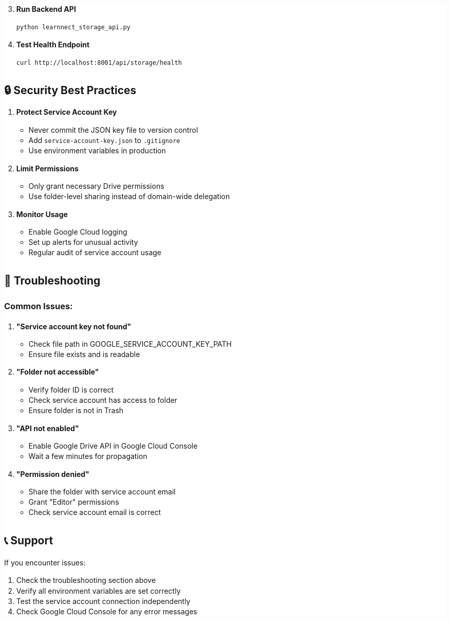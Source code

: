 3. **Run Backend API**
   ```bash
   python learnnect_storage_api.py
   ```

4. **Test Health Endpoint**
   ```bash
   curl http://localhost:8001/api/storage/health
   ```

## 🔒 Security Best Practices

1. **Protect Service Account Key**
   - Never commit the JSON key file to version control
   - Add `service-account-key.json` to `.gitignore`
   - Use environment variables in production

2. **Limit Permissions**
   - Only grant necessary Drive permissions
   - Use folder-level sharing instead of domain-wide delegation

3. **Monitor Usage**
   - Enable Google Cloud logging
   - Set up alerts for unusual activity
   - Regular audit of service account usage

## 🚨 Troubleshooting

### Common Issues:

1. **"Service account key not found"**
   - Check file path in GOOGLE_SERVICE_ACCOUNT_KEY_PATH
   - Ensure file exists and is readable

2. **"Folder not accessible"**
   - Verify folder ID is correct
   - Check service account has access to folder
   - Ensure folder is not in Trash

3. **"API not enabled"**
   - Enable Google Drive API in Google Cloud Console
   - Wait a few minutes for propagation

4. **"Permission denied"**
   - Share the folder with service account email
   - Grant "Editor" permissions
   - Check service account email is correct

## 📞 Support

If you encounter issues:
1. Check the troubleshooting section above
2. Verify all environment variables are set correctly
3. Test the service account connection independently
4. Check Google Cloud Console for any error messages
